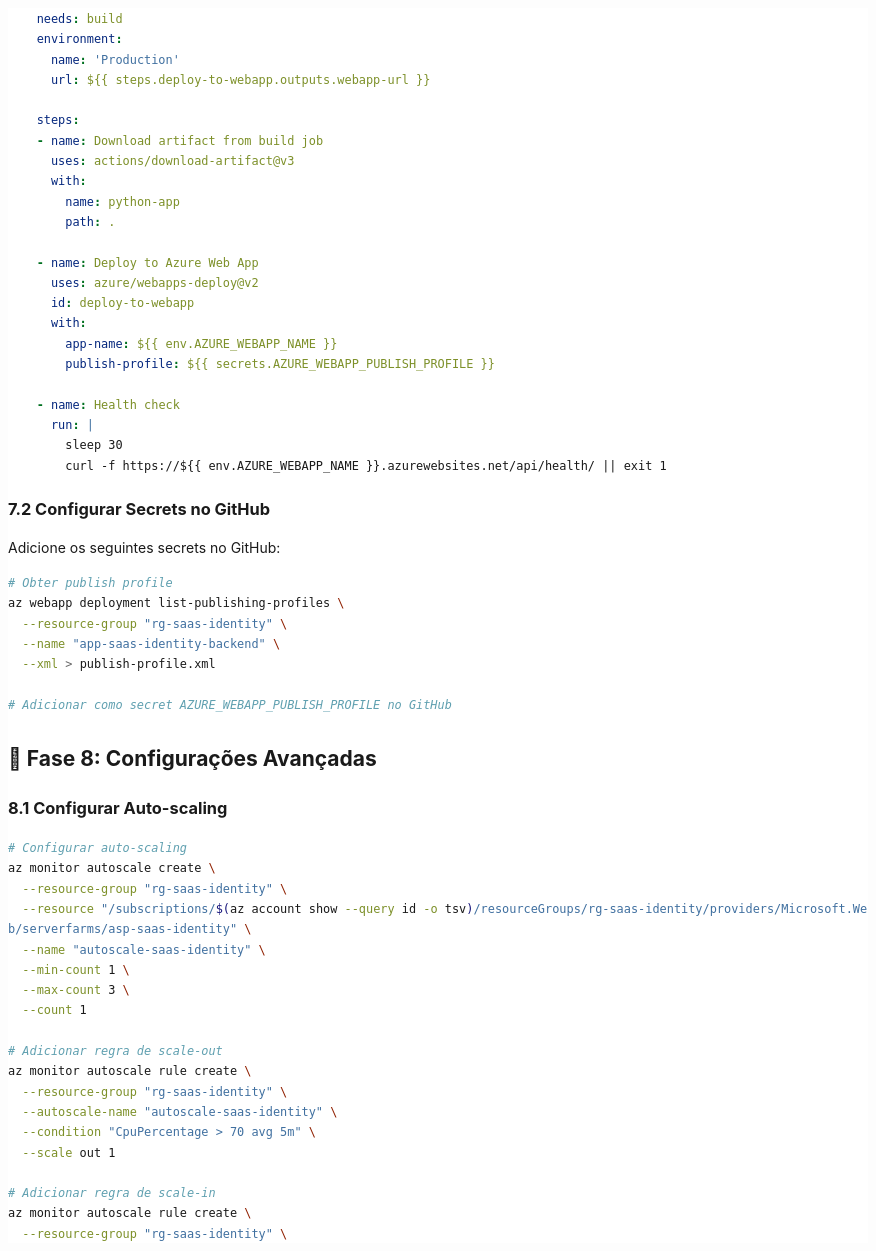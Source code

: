 ```yaml
    needs: build
    environment:
      name: 'Production'
      url: ${{ steps.deploy-to-webapp.outputs.webapp-url }}
    
    steps:
    - name: Download artifact from build job
      uses: actions/download-artifact@v3
      with:
        name: python-app
        path: .
    
    - name: Deploy to Azure Web App
      uses: azure/webapps-deploy@v2
      id: deploy-to-webapp
      with:
        app-name: ${{ env.AZURE_WEBAPP_NAME }}
        publish-profile: ${{ secrets.AZURE_WEBAPP_PUBLISH_PROFILE }}
    
    - name: Health check
      run: |
        sleep 30
        curl -f https://${{ env.AZURE_WEBAPP_NAME }}.azurewebsites.net/api/health/ || exit 1
```

### 7.2 Configurar Secrets no GitHub

Adicione os seguintes secrets no GitHub:

```bash
# Obter publish profile
az webapp deployment list-publishing-profiles \
  --resource-group "rg-saas-identity" \
  --name "app-saas-identity-backend" \
  --xml > publish-profile.xml

# Adicionar como secret AZURE_WEBAPP_PUBLISH_PROFILE no GitHub
```

## 🔧 Fase 8: Configurações Avançadas

### 8.1 Configurar Auto-scaling

```bash
# Configurar auto-scaling
az monitor autoscale create \
  --resource-group "rg-saas-identity" \
  --resource "/subscriptions/$(az account show --query id -o tsv)/resourceGroups/rg-saas-identity/providers/Microsoft.Web/serverfarms/asp-saas-identity" \
  --name "autoscale-saas-identity" \
  --min-count 1 \
  --max-count 3 \
  --count 1

# Adicionar regra de scale-out
az monitor autoscale rule create \
  --resource-group "rg-saas-identity" \
  --autoscale-name "autoscale-saas-identity" \
  --condition "CpuPercentage > 70 avg 5m" \
  --scale out 1

# Adicionar regra de scale-in
az monitor autoscale rule create \
  --resource-group "rg-saas-identity" \
```